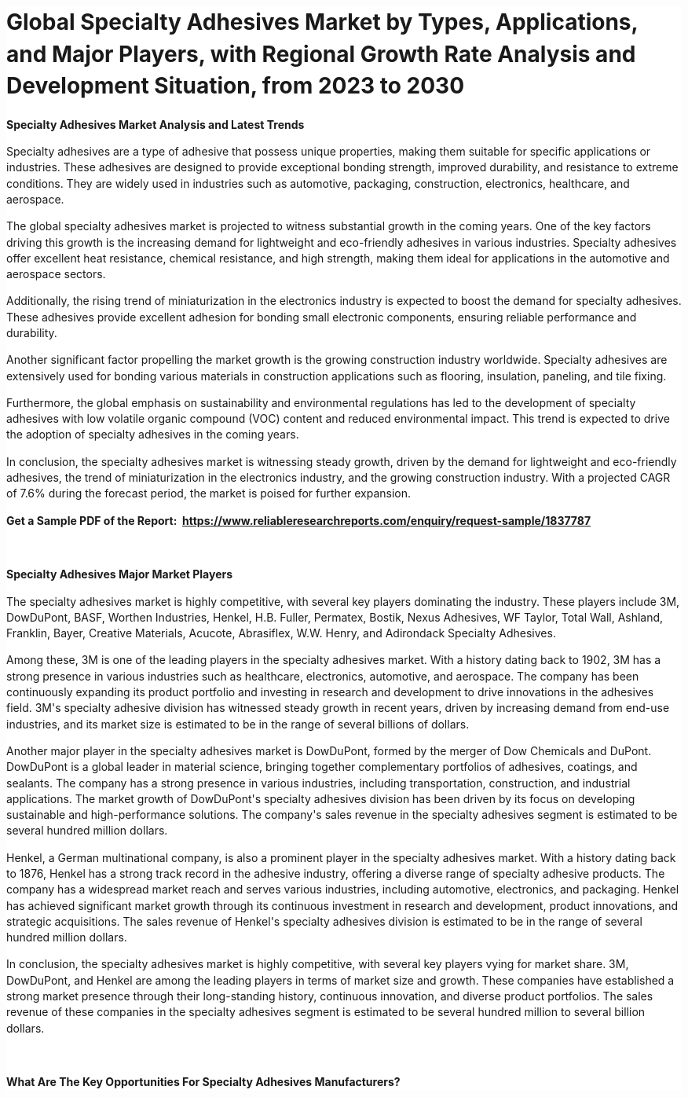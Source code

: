 <p><h1>Global Specialty Adhesives Market by Types, Applications, and Major Players, with Regional Growth Rate Analysis and Development Situation, from 2023 to 2030</h1></p><p><strong>Specialty Adhesives Market Analysis and Latest Trends</strong></p>
<p><p>Specialty adhesives are a type of adhesive that possess unique properties, making them suitable for specific applications or industries. These adhesives are designed to provide exceptional bonding strength, improved durability, and resistance to extreme conditions. They are widely used in industries such as automotive, packaging, construction, electronics, healthcare, and aerospace.</p><p>The global specialty adhesives market is projected to witness substantial growth in the coming years. One of the key factors driving this growth is the increasing demand for lightweight and eco-friendly adhesives in various industries. Specialty adhesives offer excellent heat resistance, chemical resistance, and high strength, making them ideal for applications in the automotive and aerospace sectors.</p><p>Additionally, the rising trend of miniaturization in the electronics industry is expected to boost the demand for specialty adhesives. These adhesives provide excellent adhesion for bonding small electronic components, ensuring reliable performance and durability.</p><p>Another significant factor propelling the market growth is the growing construction industry worldwide. Specialty adhesives are extensively used for bonding various materials in construction applications such as flooring, insulation, paneling, and tile fixing.</p><p>Furthermore, the global emphasis on sustainability and environmental regulations has led to the development of specialty adhesives with low volatile organic compound (VOC) content and reduced environmental impact. This trend is expected to drive the adoption of specialty adhesives in the coming years.</p><p>In conclusion, the specialty adhesives market is witnessing steady growth, driven by the demand for lightweight and eco-friendly adhesives, the trend of miniaturization in the electronics industry, and the growing construction industry. With a projected CAGR of 7.6% during the forecast period, the market is poised for further expansion.</p></p>
<p><strong>Get a Sample PDF of the Report:&nbsp; <a href="https://www.reliableresearchreports.com/enquiry/request-sample/1837787">https://www.reliableresearchreports.com/enquiry/request-sample/1837787</a></strong></p>
<p>&nbsp;</p>
<p><strong>Specialty Adhesives Major Market Players</strong></p>
<p><p>The specialty adhesives market is highly competitive, with several key players dominating the industry. These players include 3M, DowDuPont, BASF, Worthen Industries, Henkel, H.B. Fuller, Permatex, Bostik, Nexus Adhesives, WF Taylor, Total Wall, Ashland, Franklin, Bayer, Creative Materials, Acucote, Abrasiflex, W.W. Henry, and Adirondack Specialty Adhesives.</p><p>Among these, 3M is one of the leading players in the specialty adhesives market. With a history dating back to 1902, 3M has a strong presence in various industries such as healthcare, electronics, automotive, and aerospace. The company has been continuously expanding its product portfolio and investing in research and development to drive innovations in the adhesives field. 3M's specialty adhesive division has witnessed steady growth in recent years, driven by increasing demand from end-use industries, and its market size is estimated to be in the range of several billions of dollars.</p><p>Another major player in the specialty adhesives market is DowDuPont, formed by the merger of Dow Chemicals and DuPont. DowDuPont is a global leader in material science, bringing together complementary portfolios of adhesives, coatings, and sealants. The company has a strong presence in various industries, including transportation, construction, and industrial applications. The market growth of DowDuPont's specialty adhesives division has been driven by its focus on developing sustainable and high-performance solutions. The company's sales revenue in the specialty adhesives segment is estimated to be several hundred million dollars.</p><p>Henkel, a German multinational company, is also a prominent player in the specialty adhesives market. With a history dating back to 1876, Henkel has a strong track record in the adhesive industry, offering a diverse range of specialty adhesive products. The company has a widespread market reach and serves various industries, including automotive, electronics, and packaging. Henkel has achieved significant market growth through its continuous investment in research and development, product innovations, and strategic acquisitions. The sales revenue of Henkel's specialty adhesives division is estimated to be in the range of several hundred million dollars.</p><p>In conclusion, the specialty adhesives market is highly competitive, with several key players vying for market share. 3M, DowDuPont, and Henkel are among the leading players in terms of market size and growth. These companies have established a strong market presence through their long-standing history, continuous innovation, and diverse product portfolios. The sales revenue of these companies in the specialty adhesives segment is estimated to be several hundred million to several billion dollars.</p></p>
<p>&nbsp;</p>
<p><strong>What Are The Key Opportunities For Specialty Adhesives Manufacturers?</strong></p>